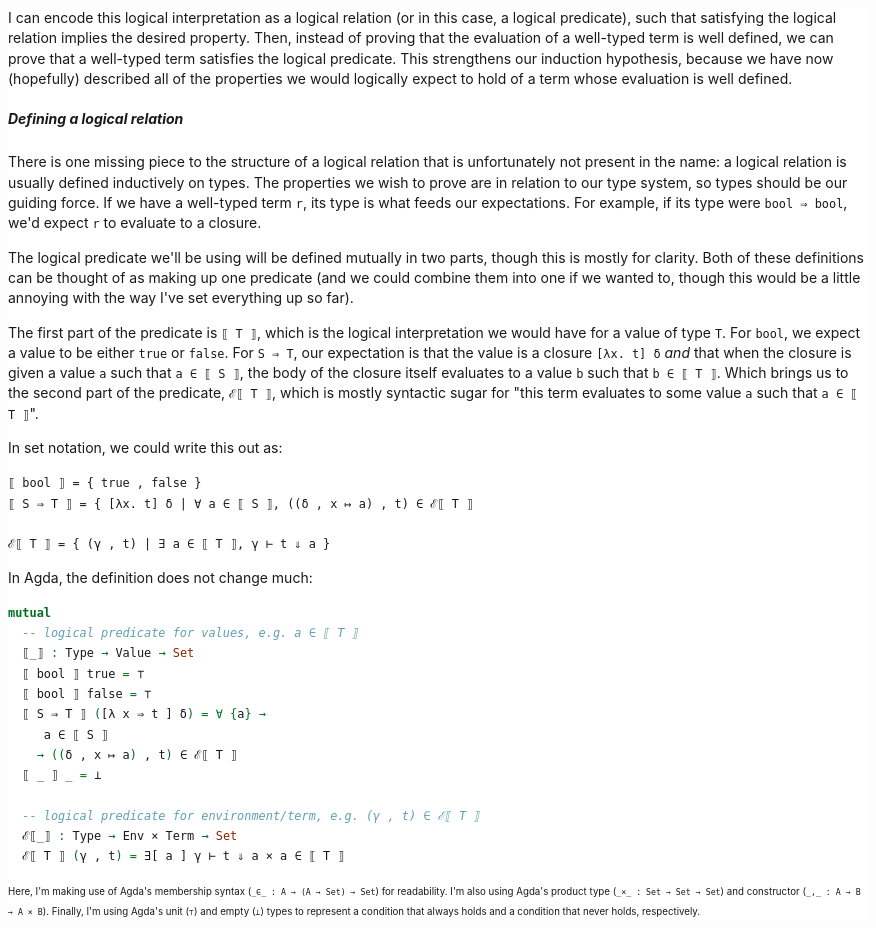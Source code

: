 I can encode this logical interpretation as a logical relation (or in this case,
a logical predicate), such that satisfying the logical relation implies the
desired property. Then, instead of proving that the evaluation of a well-typed
term is well defined, we can prove that a well-typed term satisfies the logical
predicate. This strengthens our induction hypothesis, because we have now
(hopefully) described all of the properties we would logically expect to hold of
a term whose evaluation is well defined.

##### Defining a logical relation

There is one missing piece to the structure of a logical relation that is
unfortunately not present in the name: a logical relation is usually defined
inductively on types. The properties we wish to prove are in relation to our
type system, so types should be our guiding force. If we have a well-typed term
`r`, its type is what feeds our expectations. For example, if its type were
`bool ⇒ bool`, we'd expect `r` to evaluate to a closure.

The logical predicate we'll be using will be defined mutually in two parts,
though this is mostly for clarity. Both of these definitions can be thought of
as making up one predicate (and we could combine them into one if we wanted to,
though this would be a little annoying with the way I've set everything up so
far).

The first part of the predicate is `⟦ T ⟧`, which is the logical interpretation
we would have for a value of type `T`. For `bool`, we expect a value to be
either `true` or `false`. For `S ⇒ T`, our expectation is that the value is a
closure `[λx. t] δ` _and_ that when the closure is given a value `a` such that
`a ∈ ⟦ S ⟧`, the body of the closure itself evaluates to a value `b` such that
`b ∈ ⟦ T ⟧`. Which brings us to the second part of the predicate, `ℰ⟦ T ⟧`,
which is mostly syntactic sugar for "this term evaluates to some value `a` such
that `a ∈ ⟦ T ⟧`".

In set notation, we could write this out as:

    ⟦ bool ⟧ = { true , false }
    ⟦ S ⇒ T ⟧ = { [λx. t] δ | ∀ a ∈ ⟦ S ⟧, ((δ , x ↦ a) , t) ∈ ℰ⟦ T ⟧

    ℰ⟦ T ⟧ = { (γ , t) | ∃ a ∈ ⟦ T ⟧, γ ⊢ t ⇓ a }

In Agda, the definition does not change much:

```agda
mutual
  -- logical predicate for values, e.g. a ∈ ⟦ T ⟧
  ⟦_⟧ : Type → Value → Set
  ⟦ bool ⟧ true = ⊤
  ⟦ bool ⟧ false = ⊤
  ⟦ S ⇒ T ⟧ ([λ x ⇒ t ] δ) = ∀ {a} →
     a ∈ ⟦ S ⟧
    → ((δ , x ↦ a) , t) ∈ ℰ⟦ T ⟧
  ⟦ _ ⟧ _ = ⊥

  -- logical predicate for environment/term, e.g. (γ , t) ∈ ℰ⟦ T ⟧
  ℰ⟦_⟧ : Type → Env × Term → Set
  ℰ⟦ T ⟧ (γ , t) = ∃[ a ] γ ⊢ t ⇓ a × a ∈ ⟦ T ⟧
```
<small><small>Here, I'm making use of Agda's membership syntax
(`_∈_ : A → (A → Set) → Set`) for readability. I'm also using Agda's product
type (`_×_ : Set → Set → Set`) and constructor (`_,_ : A → B → A × B`). Finally,
I'm using Agda's unit (`⊤`) and empty (`⊥`) types to represent a condition that
always holds and a condition that never holds, respectively.</small></small>

